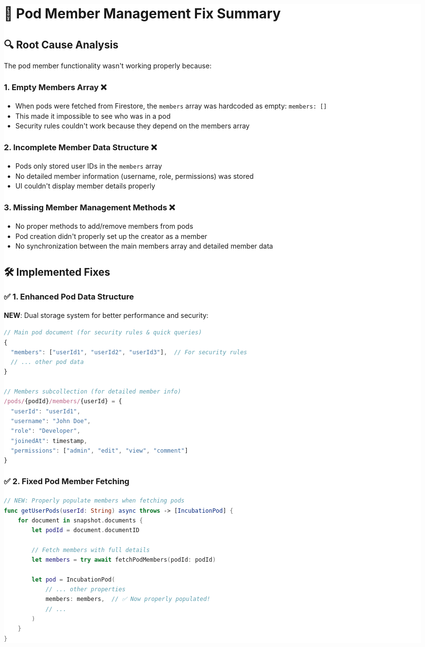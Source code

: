# 👥 Pod Member Management Fix Summary

## 🔍 Root Cause Analysis

The pod member functionality wasn't working properly because:

### 1. **Empty Members Array** ❌
- When pods were fetched from Firestore, the `members` array was hardcoded as empty: `members: []`
- This made it impossible to see who was in a pod
- Security rules couldn't work because they depend on the members array

### 2. **Incomplete Member Data Structure** ❌
- Pods only stored user IDs in the `members` array
- No detailed member information (username, role, permissions) was stored
- UI couldn't display member details properly

### 3. **Missing Member Management Methods** ❌
- No proper methods to add/remove members from pods
- Pod creation didn't properly set up the creator as a member
- No synchronization between the main members array and detailed member data

## 🛠️ Implemented Fixes

### ✅ 1. Enhanced Pod Data Structure

**NEW**: Dual storage system for better performance and security:
```javascript
// Main pod document (for security rules & quick queries)
{
  "members": ["userId1", "userId2", "userId3"],  // For security rules
  // ... other pod data
}

// Members subcollection (for detailed member info)
/pods/{podId}/members/{userId} = {
  "userId": "userId1",
  "username": "John Doe",
  "role": "Developer",
  "joinedAt": timestamp,
  "permissions": ["admin", "edit", "view", "comment"]
}
```

### ✅ 2. Fixed Pod Member Fetching

```swift
// NEW: Properly populate members when fetching pods
func getUserPods(userId: String) async throws -> [IncubationPod] {
    for document in snapshot.documents {
        let podId = document.documentID
        
        // Fetch members with full details
        let members = try await fetchPodMembers(podId: podId)
        
        let pod = IncubationPod(
            // ... other properties
            members: members,  // ✅ Now properly populated!
            // ...
        )
    }
}
```